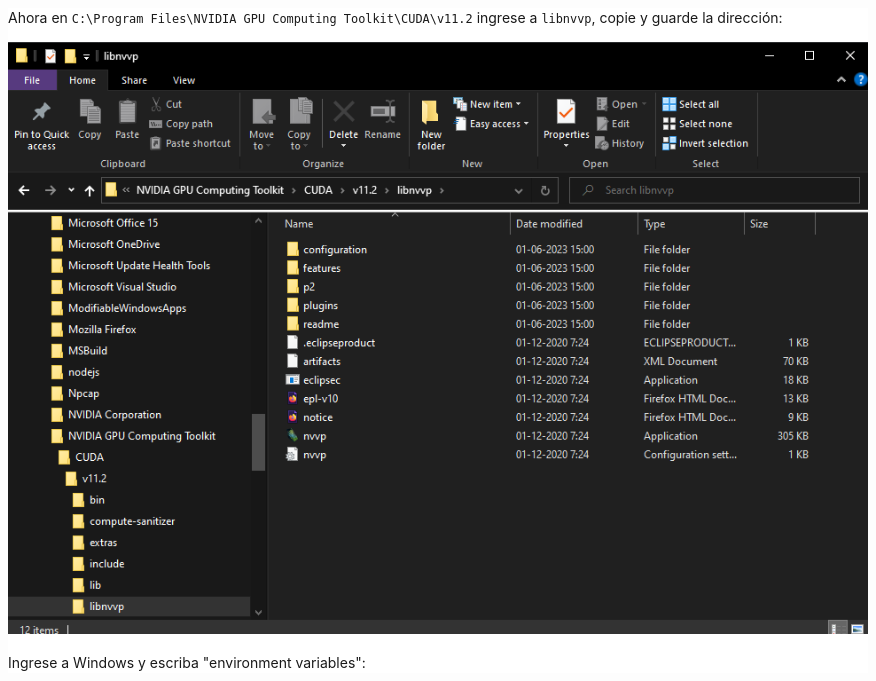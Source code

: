Ahora en `C:\Program Files\NVIDIA GPU Computing Toolkit\CUDA\v11.2` ingrese a `libnvvp`, copie y guarde la dirección:

![Path libnvvp](/images/libnvvp_path.png "Path libnvvp")

Ingrese a Windows y escriba "environment variables":
